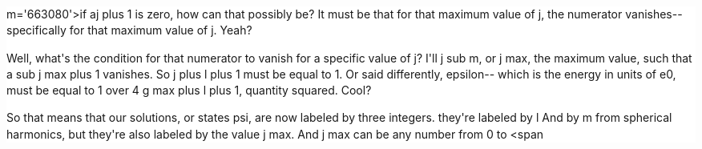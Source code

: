   m='663080'>if</span> <span m='663220'>aj</span> <span m='663550'>plus</span>
  <span m='663780'>1</span> <span m='663970'>is</span> <span
  m='664070'>zero,</span> <span m='664250'>how</span> <span
  m='664420'>can</span> <span m='664560'>that</span> <span
  m='664590'>possibly</span> <span m='665030'>be?</span> <span
  m='665830'>It</span> <span m='665870'>must</span> <span m='666090'>be</span>
  <span m='666260'>that</span> <span m='666530'>for</span> <span
  m='666670'>that</span> <span m='666780'>maximum</span> <span
  m='667320'>value</span> <span m='667850'>of</span> <span m='667990'>j,
  the</span> <span m='668370'>numerator</span> <span
  m='668860'>vanishes--</span> <span m='670170'>specifically</span> <span
  m='670850'>for</span> <span m='670960'>that</span> <span
  m='671110'>maximum</span> <span m='671510'>value</span> <span m='671810'>of
  j.</span> <span m='672900'>Yeah?</span> </p><p><span m='673700'>Well,</span>
  <span m='674000'>what's</span> <span m='674210'>the</span> <span
  m='674290'>condition</span> <span m='674730'>for</span> <span
  m='674870'>that</span> <span m='675200'>numerator</span> <span
  m='675690'>to</span> <span m='675760'>vanish</span> <span
  m='676110'>for</span> <span m='676250'>a</span> <span
  m='676350'>specific</span> <span m='676660'>value</span> <span m='676980'>of
  j?</span> <span m='677390'>I'll</span> <span m='677720'>j</span> <span
  m='677910'>sub</span> <span m='678540'>m, or</span> <span m='678800'>j</span>
  <span m='678940'>max,</span> <span m='680450'>the</span> <span
  m='680600'>maximum</span> <span m='681020'>value,</span> <span
  m='681360'>such</span> <span m='681570'>that</span> <span m='681740'>a</span>
  <span m='681900'>sub</span> <span m='682110'>j</span> <span
  m='682550'>max</span> <span m='683000'>plus</span> <span m='683260'>1</span>
  <span m='683950'>vanishes.</span> <span m='685470'>So</span> <span
  m='685720'>j</span> <span m='685980'>plus</span> <span m='686400'>l</span>
  <span m='686600'>plus</span> <span m='686820'>1</span> <span
  m='688090'>must</span> <span m='688290'>be</span> <span
  m='688390'>equal</span> <span m='688670'>to</span> <span m='688750'>1.</span>
  <span m='690080'>Or</span> <span m='690280'>said</span> <span
  m='690490'>differently,</span> <span m='691610'>epsilon--</span> <span
  m='693210'>which</span> <span m='693300'>is</span> <span m='693430'>the</span>
  <span m='693560'>energy</span> <span m='693860'>in</span> <span
  m='693940'>units</span> <span m='694190'>of</span> <span m='694290'>e0,</span>
  <span m='695670'>must</span> <span m='695900'>be</span> <span
  m='696000'>equal</span> <span m='696230'>to</span> <span m='696660'>1</span>
  <span m='697060'>over</span> <span m='697790'>4</span> <span
  m='699060'>g</span> <span m='699290'>max</span> <span m='700050'>plus</span>
  <span m='700500'>l</span> <span m='701030'>plus</span> <span
  m='701350'>1,</span> <span m='702410'>quantity</span> <span
  m='702780'>squared.</span> <span m='705080'>Cool?</span> </p><p><span
  m='706510'>So</span> <span m='706730'>that</span> <span
  m='706890'>means</span> <span m='707070'>that</span> <span
  m='707160'>our</span> <span m='707260'>solutions,</span> <span
  m='707940'>or</span> <span m='708120'>states</span> <span
  m='708750'>psi,</span> <span m='710070'>are</span> <span m='710190'>now</span>
  <span m='710360'>labeled</span> <span m='711100'>by</span> <span
  m='711280'>three</span> <span m='711750'>integers.</span> <span
  m='712700'>they're</span> <span m='712780'>labeled</span> <span
  m='713090'>by</span> <span m='713500'>l</span> <span m='714550'>And</span>
  <span m='714740'>by</span> <span m='714970'>m</span> <span
  m='715420'>from</span> <span m='715690'>spherical</span> <span
  m='715990'>harmonics,</span> <span m='716440'>but</span> <span
  m='716840'>they're</span> <span m='716960'>also</span> <span
  m='717190'>labeled</span> <span m='717480'>by</span> <span
  m='717600'>the</span> <span m='717700'>value</span> <span m='717970'>j</span>
  <span m='718150'>max.</span> <span m='722710'>And</span> <span
  m='722860'>j</span> <span m='722990'>max</span> <span m='723280'>can</span>
  <span m='723400'>be</span> <span m='723640'>any</span> <span
  m='723950'>number</span> <span m='724250'>from</span> <span
  m='725085'>0</span> <span m='725450'>to</span> <span